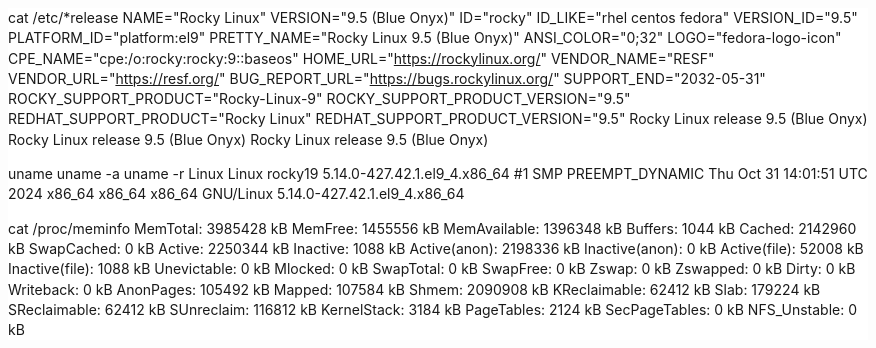 cat /etc/*release
NAME="Rocky Linux"
VERSION="9.5 (Blue Onyx)"
ID="rocky"
ID_LIKE="rhel centos fedora"
VERSION_ID="9.5"
PLATFORM_ID="platform:el9"
PRETTY_NAME="Rocky Linux 9.5 (Blue Onyx)"
ANSI_COLOR="0;32"
LOGO="fedora-logo-icon"
CPE_NAME="cpe:/o:rocky:rocky:9::baseos"
HOME_URL="https://rockylinux.org/"
VENDOR_NAME="RESF"
VENDOR_URL="https://resf.org/"
BUG_REPORT_URL="https://bugs.rockylinux.org/"
SUPPORT_END="2032-05-31"
ROCKY_SUPPORT_PRODUCT="Rocky-Linux-9"
ROCKY_SUPPORT_PRODUCT_VERSION="9.5"
REDHAT_SUPPORT_PRODUCT="Rocky Linux"
REDHAT_SUPPORT_PRODUCT_VERSION="9.5"
Rocky Linux release 9.5 (Blue Onyx)
Rocky Linux release 9.5 (Blue Onyx)
Rocky Linux release 9.5 (Blue Onyx)

uname
uname -a
uname -r
Linux
Linux rocky19 5.14.0-427.42.1.el9_4.x86_64 #1 SMP PREEMPT_DYNAMIC Thu Oct 31 14:01:51 UTC 2024 x86_64 x86_64 x86_64 GNU/Linux
5.14.0-427.42.1.el9_4.x86_64

cat /proc/meminfo
MemTotal:        3985428 kB
MemFree:         1455556 kB
MemAvailable:    1396348 kB
Buffers:            1044 kB
Cached:          2142960 kB
SwapCached:            0 kB
Active:          2250344 kB
Inactive:           1088 kB
Active(anon):    2198336 kB
Inactive(anon):        0 kB
Active(file):      52008 kB
Inactive(file):     1088 kB
Unevictable:           0 kB
Mlocked:               0 kB
SwapTotal:             0 kB
SwapFree:              0 kB
Zswap:                 0 kB
Zswapped:              0 kB
Dirty:                 0 kB
Writeback:             0 kB
AnonPages:        105492 kB
Mapped:           107584 kB
Shmem:           2090908 kB
KReclaimable:      62412 kB
Slab:             179224 kB
SReclaimable:      62412 kB
SUnreclaim:       116812 kB
KernelStack:        3184 kB
PageTables:         2124 kB
SecPageTables:         0 kB
NFS_Unstable:          0 kB